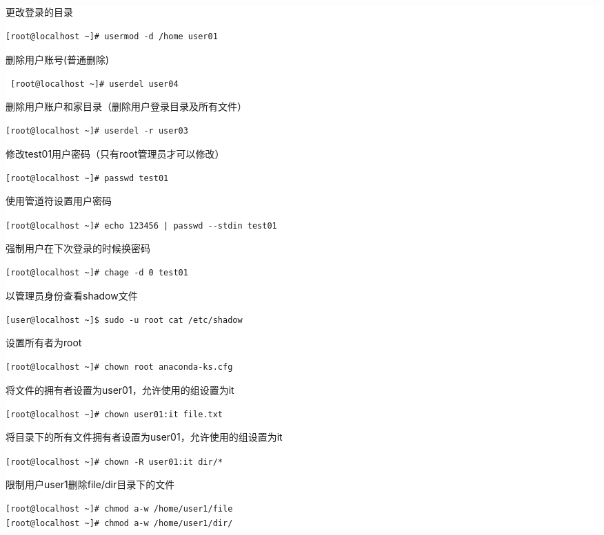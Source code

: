 更改登录的目录

```shell
[root@localhost ~]# usermod -d /home user01
```

删除用户账号(普通删除)

```shell
 [root@localhost ~]# userdel user04
```

删除用户账户和家目录（删除用户登录目录及所有文件）

```shell
[root@localhost ~]# userdel -r user03
```

修改test01用户密码（只有root管理员才可以修改）

```shell
[root@localhost ~]# passwd test01
```

使用管道符设置用户密码

```shell
[root@localhost ~]# echo 123456 | passwd --stdin test01
```

强制用户在下次登录的时候换密码

```shell
[root@localhost ~]# chage -d 0 test01
```

以管理员身份查看shadow文件

```shell
[user@localhost ~]$ sudo -u root cat /etc/shadow
```

设置所有者为root

```shell
[root@localhost ~]# chown root anaconda-ks.cfg
```

将文件的拥有者设置为user01，允许使用的组设置为it

```shell
[root@localhost ~]# chown user01:it file.txt
```

将目录下的所有文件拥有者设置为user01，允许使用的组设置为it

```shell
[root@localhost ~]# chown -R user01:it dir/*
```

限制用户user1删除file/dir目录下的文件

```shell
[root@localhost ~]# chmod a-w /home/user1/file 
[root@localhost ~]# chmod a-w /home/user1/dir/
```
